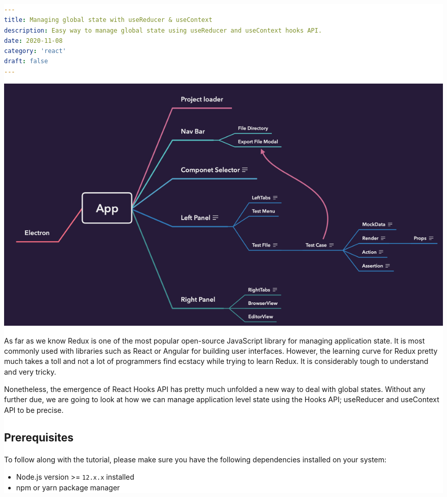 ```yaml
---
title: Managing global state with useReducer & useContext
description: Easy way to manage global state using useReducer and useContext hooks API.
date: 2020-11-08
category: 'react'
draft: false
---
```


![ContextAPI](./assets/useReducer-useContext.png)

As far as we know Redux is one of the most popular open-source JavaScript library for managing application state. It is most commonly used with libraries such as React or Angular for building user interfaces. However, the learning curve for Redux pretty much takes a toll and not a lot of programmers find ecstacy while trying to learn Redux. It is considerably tough to understand and very tricky.

Nonetheless, the emergence of React Hooks API has pretty much unfolded a new way to deal with global states. Without any further due, we are going to look at how we can manage application level state using the Hooks API; useReducer and useContext API to be precise.

## Prerequisites

To follow along with the tutorial, please make sure you have the following dependencies installed on your system:

- Node.js version >= `12.x.x` installed
- npm or yarn package manager

